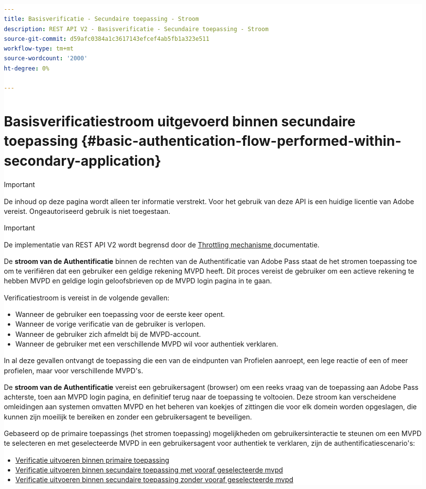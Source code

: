 ```yaml
---
title: Basisverificatie - Secundaire toepassing - Stroom
description: REST API V2 - Basisverificatie - Secundaire toepassing - Stroom
source-git-commit: d59afc0384a1c3617143efcef4ab5fb1a323e511
workflow-type: tm+mt
source-wordcount: '2000'
ht-degree: 0%

---
```



# Basisverificatiestroom uitgevoerd binnen secundaire toepassing {#basic-authentication-flow-performed-within-secondary-application}

>[!IMPORTANT]
>
> De inhoud op deze pagina wordt alleen ter informatie verstrekt. Voor het gebruik van deze API is een huidige licentie van Adobe vereist. Ongeautoriseerd gebruik is niet toegestaan.

>[!IMPORTANT]
>
> De implementatie van REST API V2 wordt begrensd door de [ Throttling mechanisme ](/help/authentication/throttling-mechanism.md) documentatie.

De **stroom van de Authentificatie** binnen de rechten van de Authentificatie van Adobe Pass staat de het stromen toepassing toe om te verifiëren dat een gebruiker een geldige rekening MVPD heeft. Dit proces vereist de gebruiker om een actieve rekening te hebben MVPD en geldige login geloofsbrieven op de MVPD login pagina in te gaan.

Verificatiestroom is vereist in de volgende gevallen:

* Wanneer de gebruiker een toepassing voor de eerste keer opent.
* Wanneer de vorige verificatie van de gebruiker is verlopen.
* Wanneer de gebruiker zich afmeldt bij de MVPD-account.
* Wanneer de gebruiker met een verschillende MVPD wil voor authentiek verklaren.

In al deze gevallen ontvangt de toepassing die een van de eindpunten van Profielen aanroept, een lege reactie of een of meer profielen, maar voor verschillende MVPD&#39;s.

De **stroom van de Authentificatie** vereist een gebruikersagent (browser) om een reeks vraag van de toepassing aan Adobe Pass achterste, toen aan MVPD login pagina, en definitief terug naar de toepassing te voltooien. Deze stroom kan verscheidene omleidingen aan systemen omvatten MVPD en het beheren van koekjes of zittingen die voor elk domein worden opgeslagen, die kunnen zijn moeilijk te bereiken en zonder een gebruikersagent te beveiligen.

Gebaseerd op de primaire toepassings (het stromen toepassing) mogelijkheden om gebruikersinteractie te steunen om een MVPD te selecteren en met geselecteerde MVPD in een gebruikersagent voor authentiek te verklaren, zijn de authentificatiescenario&#39;s:

* [Verificatie uitvoeren binnen primaire toepassing](./rest-api-v2-basic-authentication-primary-application-flow.md)
* [Verificatie uitvoeren binnen secundaire toepassing met vooraf geselecteerde mvpd](./rest-api-v2-basic-authentication-secondary-application-flow.md)
* [Verificatie uitvoeren binnen secundaire toepassing zonder vooraf geselecteerde mvpd](./rest-api-v2-basic-authentication-secondary-application-flow.md)
